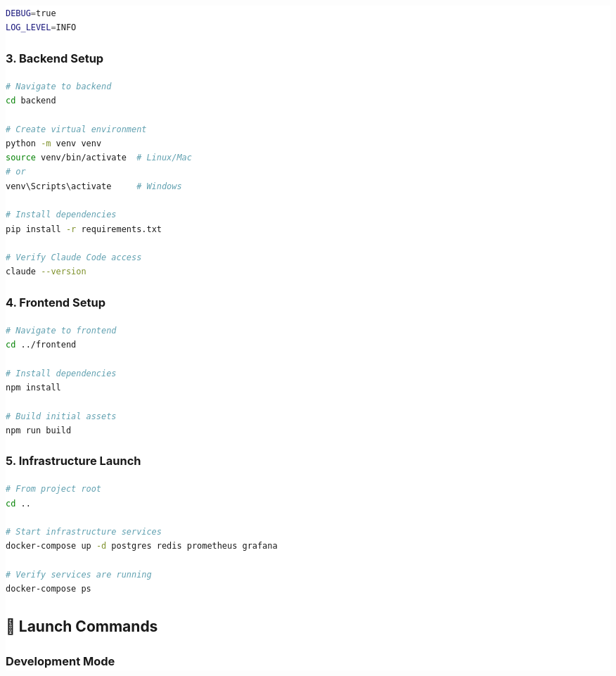 ```bash
DEBUG=true
LOG_LEVEL=INFO
```

### 3. Backend Setup
```bash
# Navigate to backend
cd backend

# Create virtual environment
python -m venv venv
source venv/bin/activate  # Linux/Mac
# or
venv\Scripts\activate     # Windows

# Install dependencies
pip install -r requirements.txt

# Verify Claude Code access
claude --version
```

### 4. Frontend Setup
```bash
# Navigate to frontend
cd ../frontend

# Install dependencies
npm install

# Build initial assets
npm run build
```

### 5. Infrastructure Launch
```bash
# From project root
cd ..

# Start infrastructure services
docker-compose up -d postgres redis prometheus grafana

# Verify services are running
docker-compose ps
```

## 🚀 Launch Commands

### Development Mode

